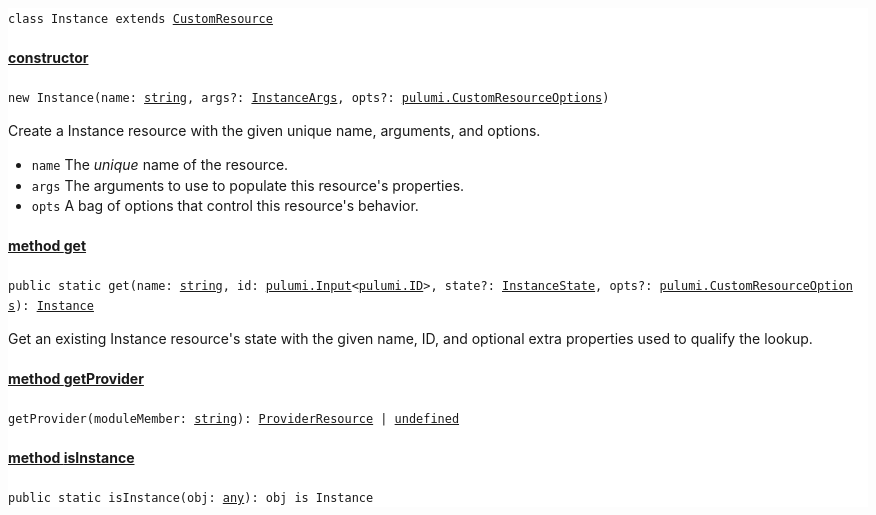 <pre class="highlight"><code><span class='kr'>class</span> <span class='nx'>Instance</span> <span class='kr'>extends</span> <a href='/docs/reference/pkg/nodejs/pulumi/pulumi/#CustomResource'>CustomResource</a></code></pre>
<h4 class="pdoc-member-header" id="Instance-constructor">
<a class="pdoc-child-name" href="https://github.com/pulumi/pulumi-openstack/blob/41d3d00a04d6c1b0259c10c5077275ea8d8dd676/sdk/nodejs/compute/instance.ts#L186"> <b>constructor</b></a>
</h4>


<pre class="highlight"><code><span class='kd'></span><span class='kd'>new</span> Instance(name: <span class='kd'><a href='https://developer.mozilla.org/en-US/docs/Web/JavaScript/Reference/Global_Objects/String'>string</a></span>, args?: <a href='#InstanceArgs'>InstanceArgs</a>, opts?: <a href='/docs/reference/pkg/nodejs/pulumi/pulumi/#CustomResourceOptions'>pulumi.CustomResourceOptions</a>)</code></pre>


Create a Instance resource with the given unique name, arguments, and options.

* `name` The _unique_ name of the resource.
* `args` The arguments to use to populate this resource&#39;s properties.
* `opts` A bag of options that control this resource&#39;s behavior.

<h4 class="pdoc-member-header" id="Instance-get">
<a class="pdoc-child-name" href="https://github.com/pulumi/pulumi-openstack/blob/41d3d00a04d6c1b0259c10c5077275ea8d8dd676/sdk/nodejs/compute/instance.ts#L18">method <b>get</b></a>
</h4>


<pre class="highlight"><code><span class='kd'>public static </span>get(name: <span class='kd'><a href='https://developer.mozilla.org/en-US/docs/Web/JavaScript/Reference/Global_Objects/String'>string</a></span>, id: <a href='/docs/reference/pkg/nodejs/pulumi/pulumi/#Input'>pulumi.Input</a>&lt;<a href='/docs/reference/pkg/nodejs/pulumi/pulumi/#ID'>pulumi.ID</a>&gt;, state?: <a href='#InstanceState'>InstanceState</a>, opts?: <a href='/docs/reference/pkg/nodejs/pulumi/pulumi/#CustomResourceOptions'>pulumi.CustomResourceOptions</a>): <a href='#Instance'>Instance</a></code></pre>


Get an existing Instance resource's state with the given name, ID, and optional extra
properties used to qualify the lookup.

<h4 class="pdoc-member-header" id="Instance-getProvider">
<a class="pdoc-child-name" href="https://github.com/pulumi/pulumi-openstack/blob/41d3d00a04d6c1b0259c10c5077275ea8d8dd676/sdk/nodejs/compute/instance.ts#L9">method <b>getProvider</b></a>
</h4>


<pre class="highlight"><code><span class='kd'></span>getProvider(moduleMember: <span class='kd'><a href='https://developer.mozilla.org/en-US/docs/Web/JavaScript/Reference/Global_Objects/String'>string</a></span>): <a href='/docs/reference/pkg/nodejs/pulumi/pulumi/#ProviderResource'>ProviderResource</a> | <span class='kd'><a href='https://developer.mozilla.org/en-US/docs/Web/JavaScript/Reference/Global_Objects/undefined'>undefined</a></span></code></pre>

<h4 class="pdoc-member-header" id="Instance-isInstance">
<a class="pdoc-child-name" href="https://github.com/pulumi/pulumi-openstack/blob/41d3d00a04d6c1b0259c10c5077275ea8d8dd676/sdk/nodejs/compute/instance.ts#L29">method <b>isInstance</b></a>
</h4>


<pre class="highlight"><code><span class='kd'>public static </span>isInstance(obj: <span class='kd'><a href='https://www.typescriptlang.org/docs/handbook/basic-types.html#any'>any</a></span>): obj is Instance</code></pre>
